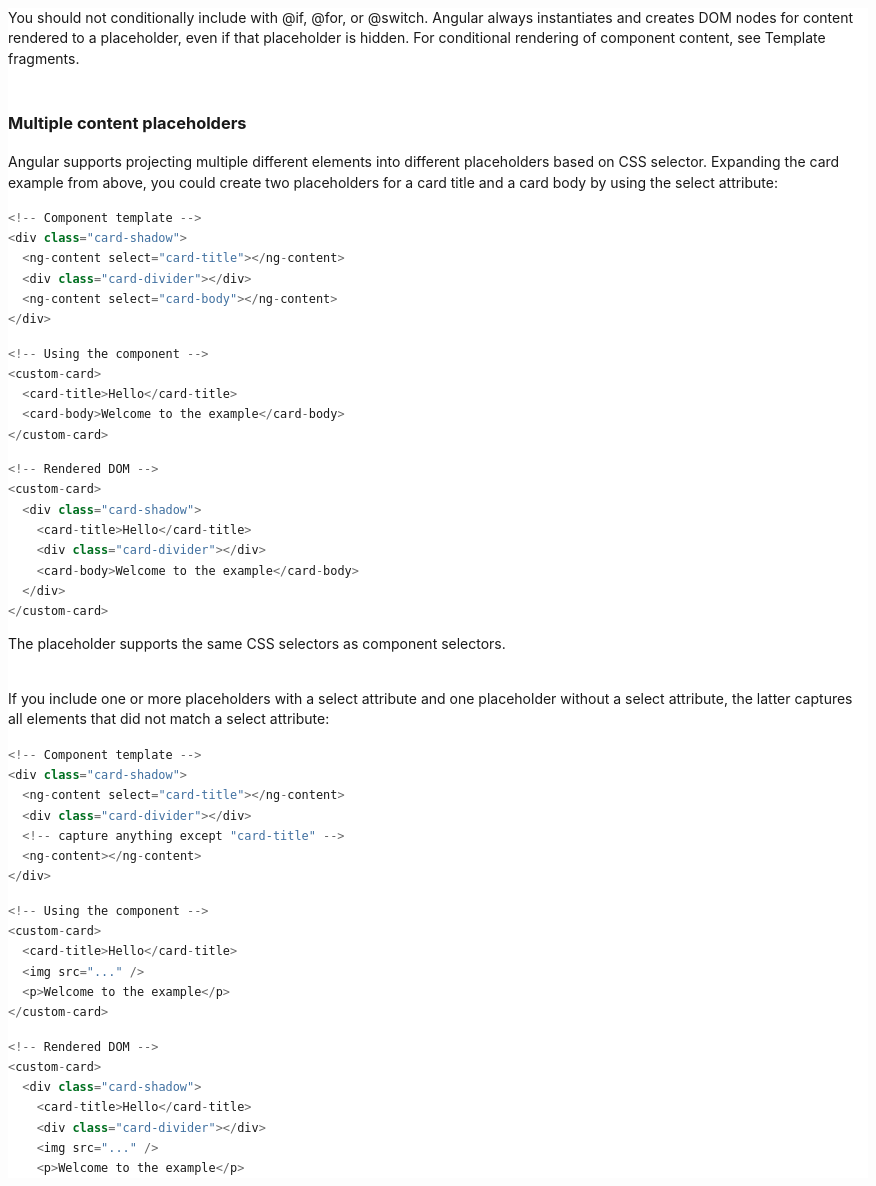 You should not conditionally include <ng-content> with @if, @for, or @switch. Angular always instantiates and creates DOM nodes for content rendered to a <ng-content> placeholder, even if that <ng-content> placeholder is hidden. For conditional rendering of component content, see Template fragments.  
<br>

### Multiple content placeholders  
Angular supports projecting multiple different elements into different <ng-content> placeholders based on CSS selector. Expanding the card example from above, you could create two placeholders for a card title and a card body by using the select attribute:  
```typescript
<!-- Component template -->
<div class="card-shadow">
  <ng-content select="card-title"></ng-content>
  <div class="card-divider"></div>
  <ng-content select="card-body"></ng-content>
</div>
```  
```typescript
<!-- Using the component -->
<custom-card>
  <card-title>Hello</card-title>
  <card-body>Welcome to the example</card-body>
</custom-card>
```  
```typescript
<!-- Rendered DOM -->
<custom-card>
  <div class="card-shadow">
    <card-title>Hello</card-title>
    <div class="card-divider"></div>
    <card-body>Welcome to the example</card-body>
  </div>
</custom-card>
```  
The <ng-content> placeholder supports the same CSS selectors as component selectors.  
<br>

If you include one or more <ng-content> placeholders with a select attribute and one <ng-content> placeholder without a select attribute, the latter captures all elements that did not match a select attribute:  
```typescript
<!-- Component template -->
<div class="card-shadow">
  <ng-content select="card-title"></ng-content>
  <div class="card-divider"></div>
  <!-- capture anything except "card-title" -->
  <ng-content></ng-content>
</div>
```  
```typescript
<!-- Using the component -->
<custom-card>
  <card-title>Hello</card-title>
  <img src="..." />
  <p>Welcome to the example</p>
</custom-card>
```  
```typescript
<!-- Rendered DOM -->
<custom-card>
  <div class="card-shadow">
    <card-title>Hello</card-title>
    <div class="card-divider"></div>
    <img src="..." />
    <p>Welcome to the example</p>
```